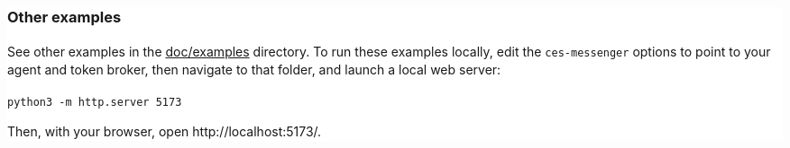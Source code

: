 ### Other examples

See other examples in the [doc/examples](doc/examples) directory. To run these examples locally, edit the `ces-messenger` options to point to your agent and token broker, then navigate to that folder, and launch a local web server:

```
python3 -m http.server 5173
```

Then, with your browser, open http://localhost:5173/.
